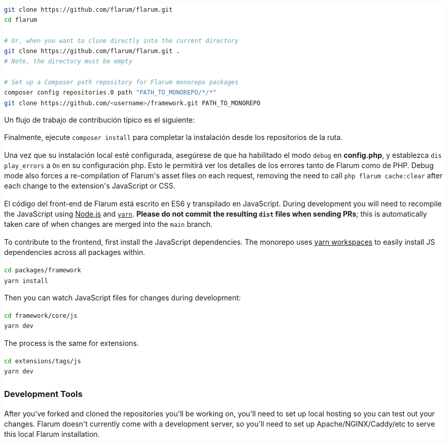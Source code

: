 ```bash
git clone https://github.com/flarum/flarum.git
cd flarum

# Or, when you want to clone directly into the current directory
git clone https://github.com/flarum/flarum.git .
# Note, the directory must be empty

# Set up a Composer path repository for Flarum monorepo packages
composer config repositories.0 path "PATH_TO_MONOREPO/*/*"
git clone https://github.com/<username>/framework.git PATH_TO_MONOREPO
```

Un flujo de trabajo de contribución típico es el siguiente:

Finalmente, ejecute `composer install` para completar la instalación desde los repositorios de la ruta.

Una vez que su instalación local esté configurada, asegúrese de que ha habilitado el modo `debug` en **config.php**, y establezca `display_errors` a `On` en su configuración php. Esto le permitirá ver los detalles de los errores tanto de Flarum como de PHP. Debug mode also forces a re-compilation of Flarum's asset files on each request, removing the need to call `php flarum cache:clear` after each change to the extension's JavaScript or CSS.

El código del front-end de Flarum está escrito en ES6 y transpilado en JavaScript. During development you will need to recompile the JavaScript using [Node.js](https://nodejs.org/) and [`yarn`](https://yarnpkg.com/). **Please do not commit the resulting `dist` files when sending PRs**; this is automatically taken care of when changes are merged into the `main` branch.

To contribute to the frontend, first install the JavaScript dependencies. The monorepo uses [yarn workspaces](https://classic.yarnpkg.com/lang/en/docs/workspaces/) to easily install JS dependencies across all packages within.

```bash
cd packages/framework
yarn install
```

Then you can watch JavaScript files for changes during development:

```bash
cd framework/core/js
yarn dev
```

The process is the same for extensions.

```bash
cd extensions/tags/js
yarn dev
```

### Development Tools

After you've forked and cloned the repositories you'll be working on, you'll need to set up local hosting so you can test out your changes. Flarum doesn't currently come with a development server, so you'll need to set up Apache/NGINX/Caddy/etc to serve this local Flarum installation.
